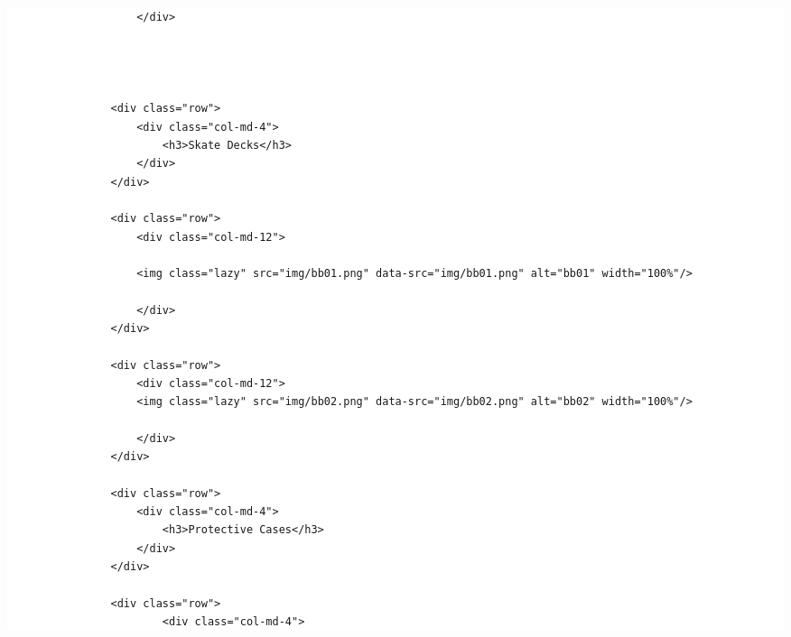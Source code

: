                 		</div>




                	<div class="row">
                		<div class="col-md-4">
                			<h3>Skate Decks</h3>
                		</div>
                	</div>

                	<div class="row">
                		<div class="col-md-12">

                		<img class="lazy" src="img/bb01.png" data-src="img/bb01.png" alt="bb01" width="100%"/>

                		</div>
                	</div>

                	<div class="row">
                		<div class="col-md-12">
                		<img class="lazy" src="img/bb02.png" data-src="img/bb02.png" alt="bb02" width="100%"/>

                		</div>
                	</div>

                	<div class="row">
                		<div class="col-md-4">
                			<h3>Protective Cases</h3>
                		</div>
                	</div>

                	<div class="row">
                			<div class="col-md-4">